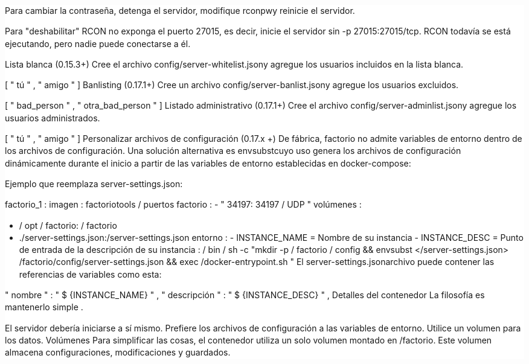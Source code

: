 Para cambiar la contraseña, detenga el servidor, modifique rconpwy reinicie el servidor.

Para "deshabilitar" RCON no exponga el puerto 27015, es decir, inicie el servidor sin -p 27015:27015/tcp. RCON todavía se está ejecutando, pero nadie puede conectarse a él.

Lista blanca (0.15.3+)
Cree el archivo config/server-whitelist.jsony agregue los usuarios incluidos en la lista blanca.

[
 " tú " ,
 " amigo " 
]
Banlisting (0.17.1+)
Cree un archivo config/server-banlist.jsony agregue los usuarios excluidos.

[
     " bad_person " ,
     " otra_bad_person " 
]
Listado administrativo (0.17.1+)
Cree el archivo config/server-adminlist.jsony agregue los usuarios administrados.

[
   " tú " ,
   " amigo " 
]
Personalizar archivos de configuración (0.17.x +)
De fábrica, factorio no admite variables de entorno dentro de los archivos de configuración. Una solución alternativa es envsubstcuyo uso genera los archivos de configuración dinámicamente durante el inicio a partir de las variables de entorno establecidas en docker-compose:

Ejemplo que reemplaza server-settings.json:

factorio_1 :
   imagen : factoriotools / 
  puertos factorio :
    - " 34197: 34197 / UDP "
   volúmenes :
   - / opt / factorio: / factorio 
   - ./server-settings.json:/server-settings.json 
  entorno :
    - INSTANCE_NAME = Nombre de su instancia 
    - INSTANCE_DESC = 
  Punto de entrada de la descripción de su instancia : / bin / sh -c "mkdir -p / factorio / config && envsubst </server-settings.json> /factorio/config/server-settings.json && exec /docker-entrypoint.sh "
El server-settings.jsonarchivo puede contener las referencias de variables como esta:

" nombre " : " $ {INSTANCE_NAME} " ,
 " descripción " : " $ {INSTANCE_DESC} " ,
Detalles del contenedor
La filosofía es mantenerlo simple .

El servidor debería iniciarse a sí mismo.
Prefiere los archivos de configuración a las variables de entorno.
Utilice un volumen para los datos.
Volúmenes
Para simplificar las cosas, el contenedor utiliza un solo volumen montado en /factorio. Este volumen almacena configuraciones, modificaciones y guardados.
